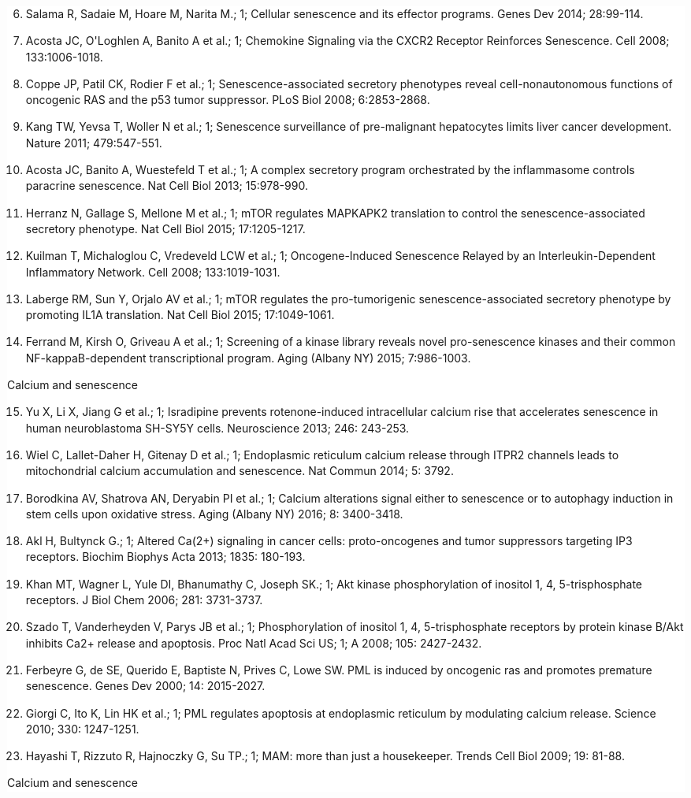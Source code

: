 6. Salama R, Sadaie M, Hoare M, Narita M.; 1; Cellular senescence and its effector programs. Genes Dev 2014; 28:99-114.

7. Acosta JC, O'Loghlen A, Banito A et al.; 1; Chemokine Signaling via the CXCR2 Receptor Reinforces Senescence. Cell 2008; 133:1006-1018.

8. Coppe JP, Patil CK, Rodier F et al.; 1; Senescence-associated secretory phenotypes reveal cell-nonautonomous functions of oncogenic RAS and the p53 tumor suppressor. PLoS Biol 2008; 6:2853-2868.

9. Kang TW, Yevsa T, Woller N et al.; 1; Senescence surveillance of pre-malignant hepatocytes limits liver cancer development. Nature 2011; 479:547-551.

10. Acosta JC, Banito A, Wuestefeld T et al.; 1; A complex secretory program orchestrated by the inflammasome controls paracrine senescence. Nat Cell Biol 2013; 15:978-990.

11. Herranz N, Gallage S, Mellone M et al.; 1; mTOR regulates MAPKAPK2 translation to control the senescence-associated secretory phenotype. Nat Cell Biol 2015; 17:1205-1217.

12. Kuilman T, Michaloglou C, Vredeveld LCW et al.; 1; Oncogene-Induced Senescence Relayed by an Interleukin-Dependent Inflammatory Network. Cell 2008; 133:1019-1031.

13. Laberge RM, Sun Y, Orjalo AV et al.; 1; mTOR regulates the pro-tumorigenic senescence-associated secretory phenotype by promoting IL1A translation. Nat Cell Biol 2015; 17:1049-1061.

14. Ferrand M, Kirsh O, Griveau A et al.; 1; Screening of a kinase library reveals novel pro-senescence kinases and their common NF-kappaB-dependent transcriptional program. Aging (Albany NY) 2015; 7:986-1003.

Calcium and senescence

15. Yu X, Li X, Jiang G et al.; 1; Isradipine prevents rotenone-induced intracellular calcium rise that accelerates senescence in human neuroblastoma SH-SY5Y cells. Neuroscience 2013; 246: 243-253.

16. Wiel C, Lallet-Daher H, Gitenay D et al.; 1; Endoplasmic reticulum calcium release through ITPR2 channels leads to mitochondrial calcium accumulation and senescence. Nat Commun 2014; 5: 3792.

17. Borodkina AV, Shatrova AN, Deryabin PI et al.; 1; Calcium alterations signal either to senescence or to autophagy induction in stem cells upon oxidative stress. Aging (Albany NY) 2016; 8: 3400-3418.

18. Akl H, Bultynck G.; 1; Altered Ca(2+) signaling in cancer cells: proto-oncogenes and tumor suppressors targeting IP3 receptors. Biochim Biophys Acta 2013; 1835: 180-193.

19. Khan MT, Wagner L, Yule DI, Bhanumathy C, Joseph SK.; 1; Akt kinase phosphorylation of inositol 1, 4, 5-trisphosphate receptors. J Biol Chem 2006; 281: 3731-3737.

20. Szado T, Vanderheyden V, Parys JB et al.; 1; Phosphorylation of inositol 1, 4, 5-trisphosphate receptors by protein kinase B/Akt inhibits Ca2+ release and apoptosis. Proc Natl Acad Sci US; 1; A 2008; 105: 2427-2432.

21. Ferbeyre G, de SE, Querido E, Baptiste N, Prives C, Lowe SW. PML is induced by oncogenic ras and promotes premature senescence. Genes Dev 2000; 14: 2015-2027.

22. Giorgi C, Ito K, Lin HK et al.; 1; PML regulates apoptosis at endoplasmic reticulum by modulating calcium release. Science 2010; 330: 1247-1251.

23. Hayashi T, Rizzuto R, Hajnoczky G, Su TP.; 1; MAM: more than just a housekeeper. Trends Cell Biol 2009; 19: 81-88.

Calcium and senescence
